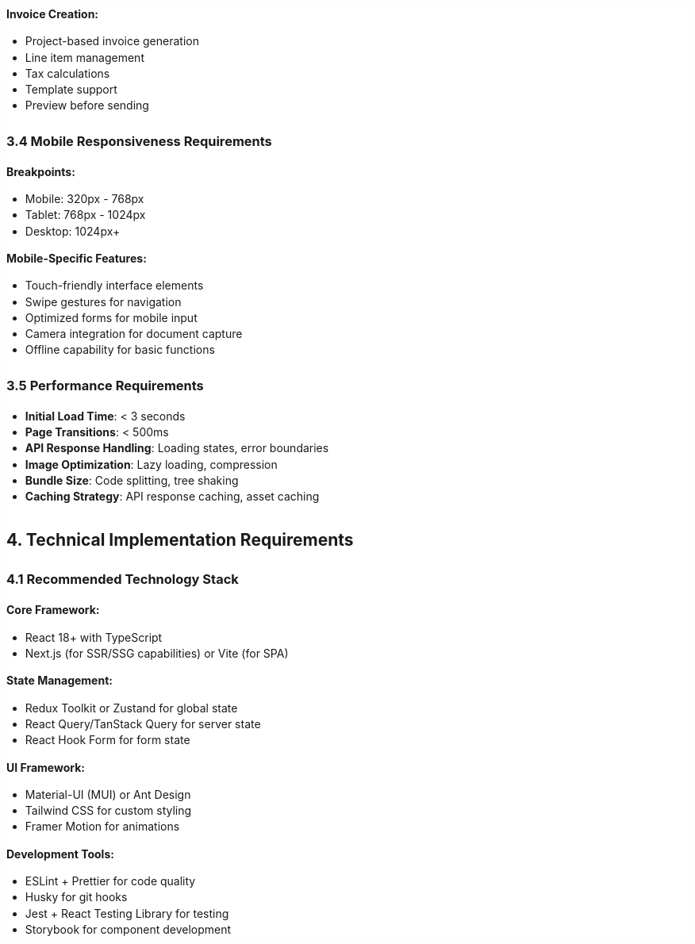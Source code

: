 **Invoice Creation:**
- Project-based invoice generation
- Line item management
- Tax calculations
- Template support
- Preview before sending

### 3.4 Mobile Responsiveness Requirements

**Breakpoints:**
- Mobile: 320px - 768px
- Tablet: 768px - 1024px
- Desktop: 1024px+

**Mobile-Specific Features:**
- Touch-friendly interface elements
- Swipe gestures for navigation
- Optimized forms for mobile input
- Camera integration for document capture
- Offline capability for basic functions

### 3.5 Performance Requirements

- **Initial Load Time**: < 3 seconds
- **Page Transitions**: < 500ms
- **API Response Handling**: Loading states, error boundaries
- **Image Optimization**: Lazy loading, compression
- **Bundle Size**: Code splitting, tree shaking
- **Caching Strategy**: API response caching, asset caching

## 4. Technical Implementation Requirements

### 4.1 Recommended Technology Stack

**Core Framework:**
- React 18+ with TypeScript
- Next.js (for SSR/SSG capabilities) or Vite (for SPA)

**State Management:**
- Redux Toolkit or Zustand for global state
- React Query/TanStack Query for server state
- React Hook Form for form state

**UI Framework:**
- Material-UI (MUI) or Ant Design
- Tailwind CSS for custom styling
- Framer Motion for animations

**Development Tools:**
- ESLint + Prettier for code quality
- Husky for git hooks
- Jest + React Testing Library for testing
- Storybook for component development
